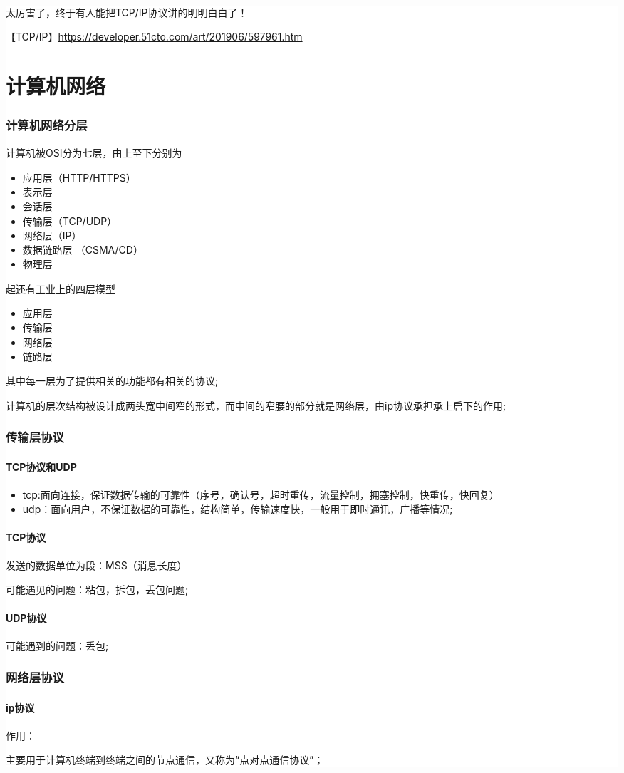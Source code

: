 太厉害了，终于有人能把TCP/IP协议讲的明明白白了！

【TCP/IP】https://developer.51cto.com/art/201906/597961.htm

# 计算机网络

### 计算机网络分层

计算机被OSI分为七层，由上至下分别为

- 应用层（HTTP/HTTPS）
- 表示层
- 会话层
- 传输层（TCP/UDP）
- 网络层（IP）
- 数据链路层 （CSMA/CD）
- 物理层

起还有工业上的四层模型

- 应用层
- 传输层
- 网络层
- 链路层

其中每一层为了提供相关的功能都有相关的协议;

计算机的层次结构被设计成两头宽中间窄的形式，而中间的窄腰的部分就是网络层，由ip协议承担承上启下的作用;

### 传输层协议

#### TCP协议和UDP

- tcp:面向连接，保证数据传输的可靠性（序号，确认号，超时重传，流量控制，拥塞控制，快重传，快回复）
- udp：面向用户，不保证数据的可靠性，结构简单，传输速度快，一般用于即时通讯，广播等情况;

#### TCP协议

发送的数据单位为段：MSS（消息长度）

可能遇见的问题：粘包，拆包，丢包问题;



#### UDP协议

可能遇到的问题：丢包;



### 网络层协议

#### ip协议

作用：

主要用于计算机终端到终端之间的节点通信，又称为“点对点通信协议”；
